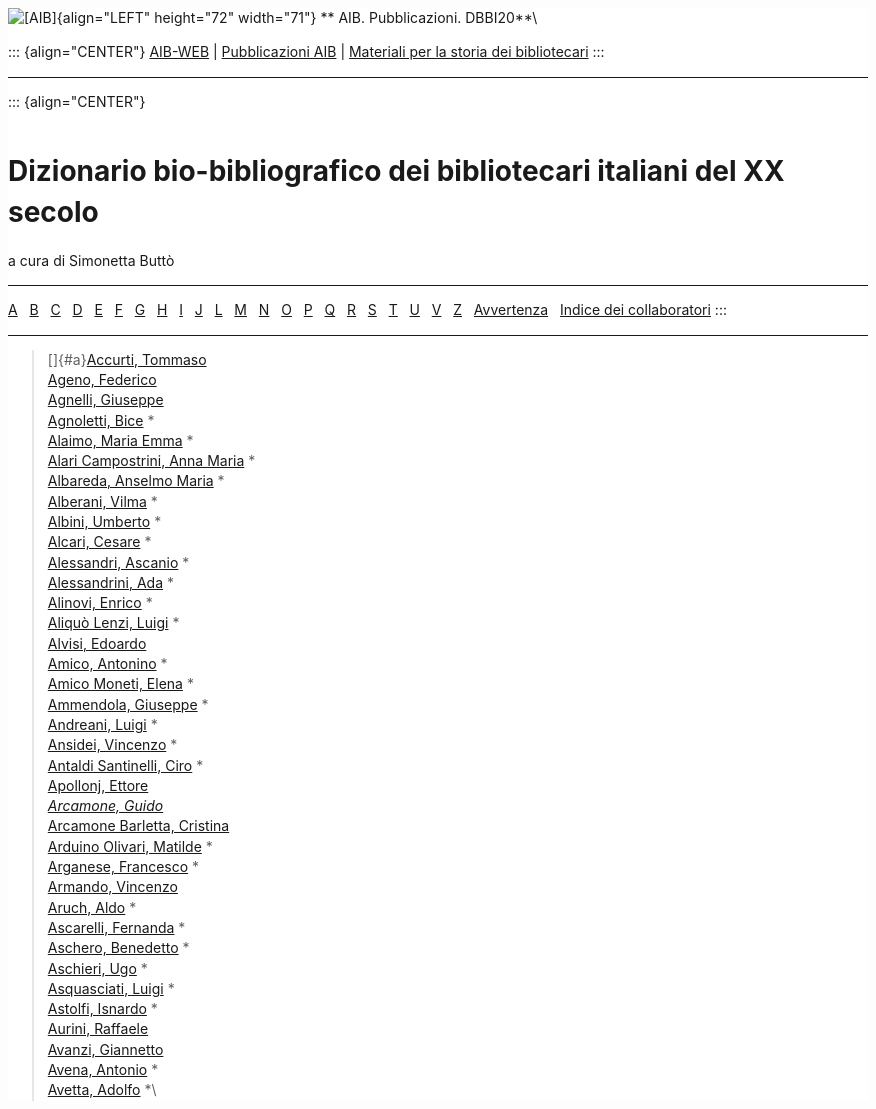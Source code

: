 ![\[AIB\]](/aib/wi/aibv72.gif){align="LEFT" height="72" width="71"}
** AIB. Pubblicazioni. DBBI20**\

::: {align="CENTER"}
[AIB-WEB](/) \| [Pubblicazioni AIB](/pubblicazioni/) \| [Materiali per
la storia dei bibliotecari](/aib/stor/stor.htm)
:::

------------------------------------------------------------------------

::: {align="CENTER"}
# Dizionario bio-bibliografico dei bibliotecari italiani del XX secolo

a cura di Simonetta Buttò

------------------------------------------------------------------------

[A](#a)   [B](#b)   [C](#c)   [D](#d)   [E](#e)   [F](#f)   [G](#g)  
[H](#h)   [I](#i)   [J](#j)   [L](#l)   [M](#m)   [N](#n)   [O](#o)  
[P](#p)   [Q](#q)   [R](#r)   [S](#s)   [T](#t)   [U](#u)   [V](#v)  
[Z](#z)   [Avvertenza](#avvertenza)   [Indice dei
collaboratori](collaboratori.htm)
:::

------------------------------------------------------------------------

> []{#a}[Accurti, Tommaso](accurti.htm)\
> [Ageno, Federico](ageno.htm)\
> [Agnelli, Giuseppe](agnelli.htm)\
> [Agnoletti, Bice](agnoletti.htm) \*\
> [Alaimo, Maria Emma](alaimo.htm) \*\
> [Alari Campostrini, Anna Maria](alari.htm) \*\
> [Albareda, Anselmo Maria](albareda.htm) \*\
> [Alberani, Vilma](alberani.htm) \*\
> [Albini, Umberto](albini.htm) \*\
> [Alcari, Cesare](alcari.htm) \*\
> [Alessandri, Ascanio](alessandri.htm) \*\
> [Alessandrini, Ada](alessandrini.htm) \*\
> [Alinovi, Enrico](alinovi.htm) \*\
> [Aliquò Lenzi, Luigi](aliquo.htm) \*\
> [Alvisi, Edoardo](alvisi.htm)\
> [Amico, Antonino](amico.htm) \*\
> [Amico Moneti, Elena](amicom.htm) \*\
> [Ammendola, Giuseppe](ammendola.htm) \*\
> [Andreani, Luigi](andreani.htm) \*\
> [Ansidei, Vincenzo](ansidei.htm) \*\
> [Antaldi Santinelli, Ciro](antaldi.htm) \*\
> [Apollonj, Ettore](apollonj.htm)\
> [*Arcamone, Guido*](/aib/stor/bio/arcamone.htm)\
> [Arcamone Barletta, Cristina](arcamoneb.htm)\
> [Arduino Olivari, Matilde](arduino.htm) \*\
> [Arganese, Francesco](arganese.htm) \*\
> [Armando, Vincenzo](armando.htm)\
> [Aruch, Aldo](aruch.htm) \*\
> [Ascarelli, Fernanda](ascarelli.htm) \*\
> [Aschero, Benedetto](aschero.htm) \*\
> [Aschieri, Ugo](aschieri.htm) \*\
> [Asquasciati, Luigi](asquasciati.htm) \*\
> [Astolfi, Isnardo](astolfi.htm) \*\
> [Aurini, Raffaele](aurini.htm)\
> [Avanzi, Giannetto](avanzi.htm)\
> [Avena, Antonio](avena.htm) \*\
> [Avetta, Adolfo](avetta.htm) \*\
